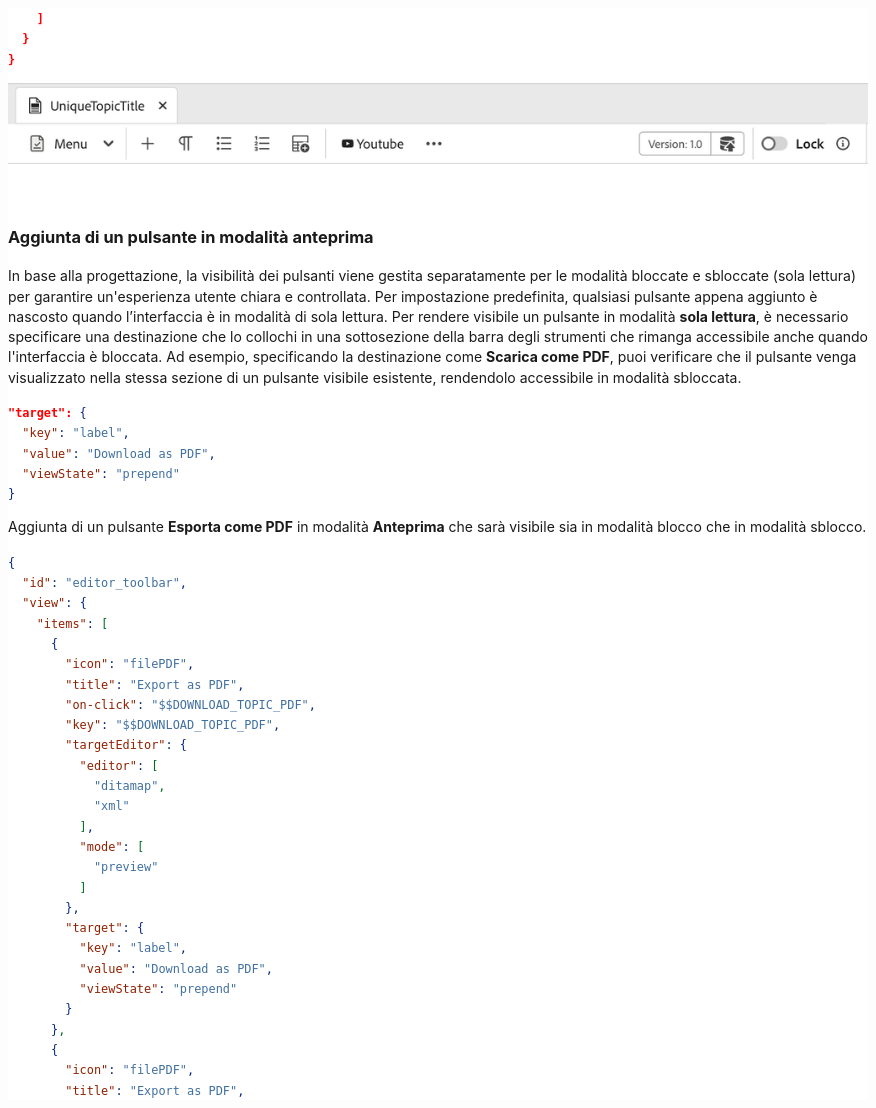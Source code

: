 ```json
    ]
  }
}
```

![Pulsante YouTube](images/reuse/youtube-button.png)

<br>

### Aggiunta di un pulsante in modalità anteprima

In base alla progettazione, la visibilità dei pulsanti viene gestita separatamente per le modalità bloccate e sbloccate (sola lettura) per garantire un&#39;esperienza utente chiara e controllata. Per impostazione predefinita, qualsiasi pulsante appena aggiunto è nascosto quando l’interfaccia è in modalità di sola lettura.
Per rendere visibile un pulsante in modalità **sola lettura**, è necessario specificare una destinazione che lo collochi in una sottosezione della barra degli strumenti che rimanga accessibile anche quando l&#39;interfaccia è bloccata.
Ad esempio, specificando la destinazione come **Scarica come PDF**, puoi verificare che il pulsante venga visualizzato nella stessa sezione di un pulsante visibile esistente, rendendolo accessibile in modalità sbloccata.

```json
"target": {
  "key": "label",
  "value": "Download as PDF",
  "viewState": "prepend"
}
```

Aggiunta di un pulsante **Esporta come PDF** in modalità **Anteprima** che sarà visibile sia in modalità blocco che in modalità sblocco.

```json
{
  "id": "editor_toolbar",
  "view": {
    "items": [
      {
        "icon": "filePDF",
        "title": "Export as PDF",
        "on-click": "$$DOWNLOAD_TOPIC_PDF",
        "key": "$$DOWNLOAD_TOPIC_PDF",
        "targetEditor": {
          "editor": [
            "ditamap",
            "xml"
          ],
          "mode": [
            "preview"
          ]
        },
        "target": {
          "key": "label",
          "value": "Download as PDF",
          "viewState": "prepend"
        }
      },
      {
        "icon": "filePDF",
        "title": "Export as PDF",
```